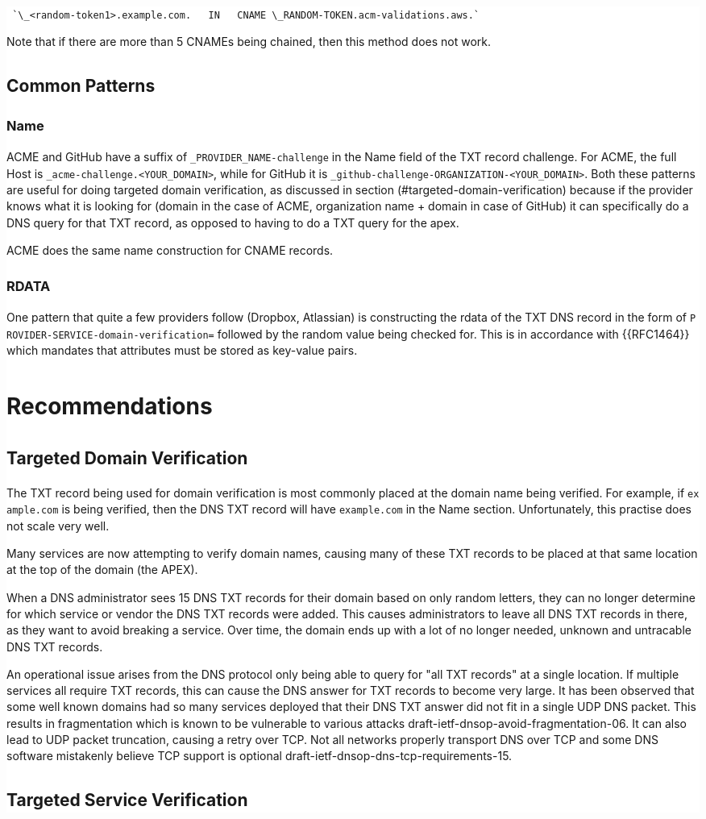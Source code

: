      `\_<random-token1>.example.com.   IN   CNAME \_RANDOM-TOKEN.acm-validations.aws.`

Note that if there are more than 5 CNAMEs being chained, then this method does not work.

## Common Patterns

### Name

ACME and GitHub have a suffix of `_PROVIDER_NAME-challenge` in the Name field of the TXT record challenge. For ACME, the full Host is `_acme-challenge.<YOUR_DOMAIN>`, while for GitHub it is `_github-challenge-ORGANIZATION-<YOUR_DOMAIN>`. Both these patterns are useful for doing targeted domain verification, as discussed in section (#targeted-domain-verification) because if the provider knows what it is looking for (domain in the case of ACME, organization name + domain in case of GitHub) it can specifically do a DNS query for that TXT record, as opposed to having to do a TXT query for the apex.

ACME does the same name construction for CNAME records.


### RDATA

One pattern that quite a few providers follow (Dropbox, Atlassian) is constructing the rdata of the TXT DNS record in the form of `PROVIDER-SERVICE-domain-verification=` followed by the random value being checked for. This is in accordance with {{RFC1464}} which mandates that attributes must be stored as key-value pairs.

# Recommendations

## Targeted Domain Verification

The TXT record being used for domain verification is most commonly placed at the domain name being verified. For example, if `example.com` is being verified, then the DNS TXT record will have `example.com` in the Name section. Unfortunately, this practise does not scale very well.

Many services are now attempting to verify domain names, causing many of these TXT records to be placed at that same location at the top of the domain (the APEX).

When a DNS administrator sees 15 DNS TXT records for their domain based on only random letters, they can no longer determine for which service or vendor the DNS TXT records were added. This causes administrators to leave all DNS TXT records in there, as they want to avoid breaking a service. Over time, the domain ends up with a lot of no longer needed, unknown and untracable DNS TXT records.

An operational issue arises from the DNS protocol only being able to query for "all TXT records" at a single location. If multiple services all require TXT records, this can cause the DNS answer for TXT records to become very large. It has been observed that some well known domains had so many services deployed that their DNS TXT answer did not fit in a single UDP DNS packet. This results in fragmentation which is known to be vulnerable to various attacks draft-ietf-dnsop-avoid-fragmentation-06. It can also lead to UDP packet truncation, causing a retry over TCP. Not all networks properly transport DNS over TCP and some DNS software mistakenly believe TCP support is optional draft-ietf-dnsop-dns-tcp-requirements-15.

## Targeted Service Verification
